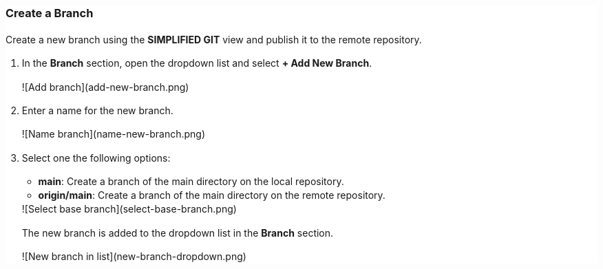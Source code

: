 ### Create a Branch

Create a new branch using the **SIMPLIFIED GIT** view and publish it to the remote repository.

1. In the **Branch** section, open the dropdown list and select **+ Add New Branch**.
   
    <!-- border -->![Add branch](add-new-branch.png)

2. Enter a name for the new branch.

    <!-- border -->![Name branch](name-new-branch.png)


3. Select one the following options:
    - **main**: Create a branch of the main directory on the local repository.
    - **origin/main**: Create a branch of the main directory on the remote repository.
    
     <!-- border -->![Select base branch](select-base-branch.png)

    The new branch is added to the dropdown list in the **Branch** section.

    <!-- border -->![New branch in list](new-branch-dropdown.png)
